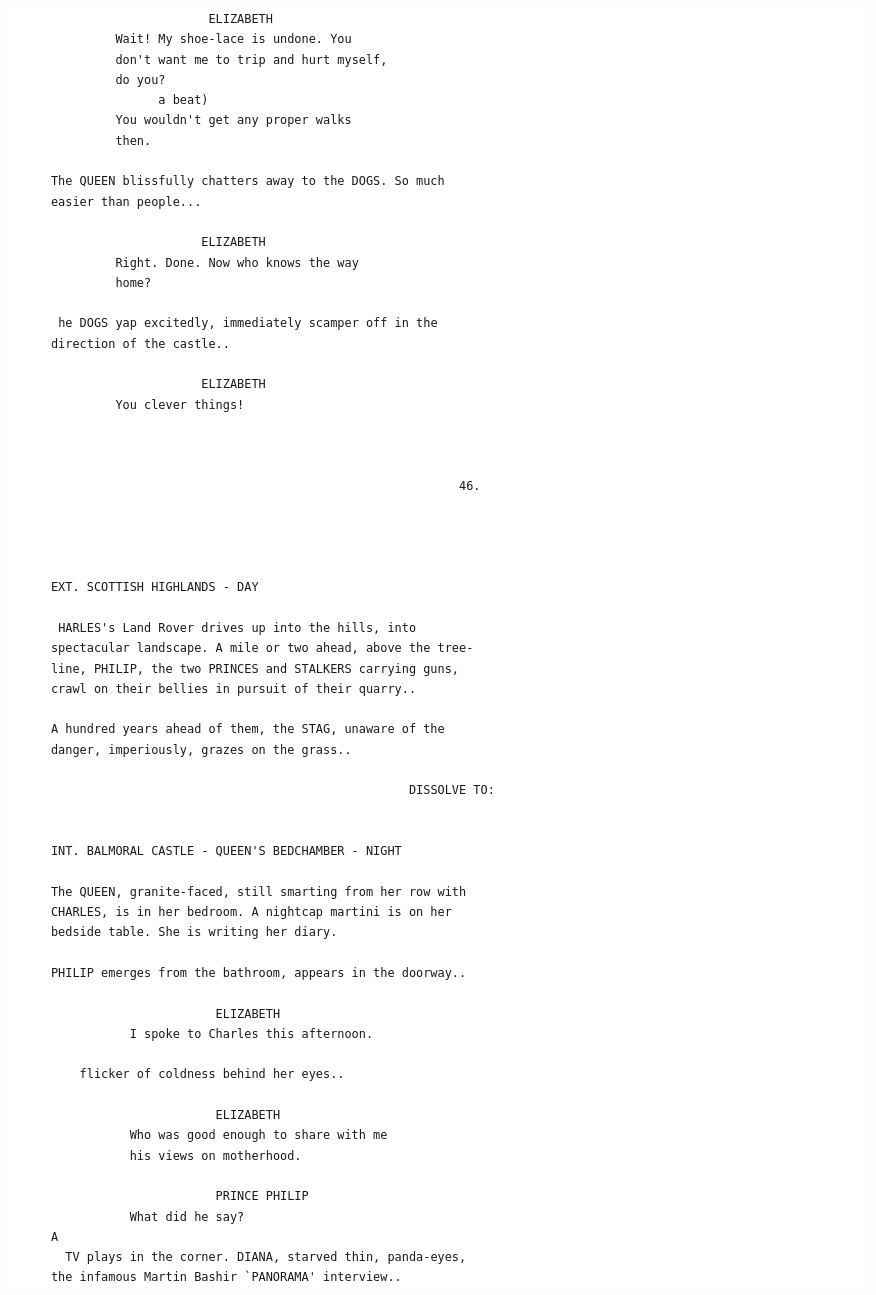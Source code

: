                                 ELIZABETH
                   Wait! My shoe-lace is undone. You
                   don't want me to trip and hurt myself,
                   do you?
                         a beat)
                   You wouldn't get any proper walks
                   then.
          
          The QUEEN blissfully chatters away to the DOGS. So much
          easier than people...
          
                               ELIZABETH
                   Right. Done. Now who knows the way
                   home?
          
           he DOGS yap excitedly, immediately scamper off in the
          direction of the castle..
          
                               ELIZABETH
                   You clever things!
          

          
                                                                   46.
          
          
          
          
          EXT. SCOTTISH HIGHLANDS - DAY
          
           HARLES's Land Rover drives up into the hills, into
          spectacular landscape. A mile or two ahead, above the tree-
          line, PHILIP, the two PRINCES and STALKERS carrying guns,
          crawl on their bellies in pursuit of their quarry..
          
          A hundred years ahead of them, the STAG, unaware of the
          danger, imperiously, grazes on the grass..
          
                                                            DISSOLVE TO:
          
          
          INT. BALMORAL CASTLE - QUEEN'S BEDCHAMBER - NIGHT
          
          The QUEEN, granite-faced, still smarting from her row with
          CHARLES, is in her bedroom. A nightcap martini is on her
          bedside table. She is writing her diary.
          
          PHILIP emerges from the bathroom, appears in the doorway..
          
                                 ELIZABETH
                     I spoke to Charles this afternoon.
          
              flicker of coldness behind her eyes..
          
                                 ELIZABETH
                     Who was good enough to share with me
                     his views on motherhood.
          
                                 PRINCE PHILIP
                     What did he say?
          A
            TV plays in the corner. DIANA, starved thin, panda-eyes,
          the infamous Martin Bashir `PANORAMA' interview..
          